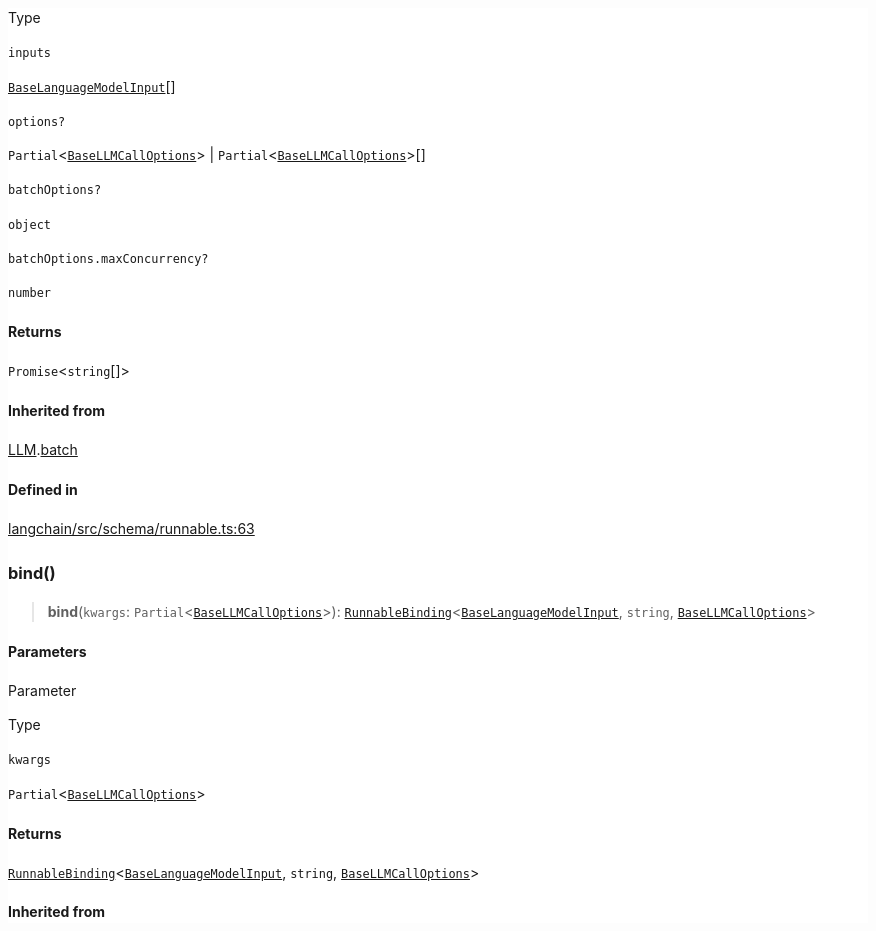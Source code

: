 Type

`inputs`

[`BaseLanguageModelInput`](/docs/api/base_language/types/BaseLanguageModelInput)\[\]

`options?`

`Partial`<[`BaseLLMCallOptions`](/docs/api/llms_base/interfaces/BaseLLMCallOptions)\> | `Partial`<[`BaseLLMCallOptions`](/docs/api/llms_base/interfaces/BaseLLMCallOptions)\>\[\]

`batchOptions?`

`object`

`batchOptions.maxConcurrency?`

`number`

#### Returns[](#returns-16 "Direct link to Returns")

`Promise`<`string`\[\]\>

#### Inherited from[](#inherited-from-27 "Direct link to Inherited from")

[LLM](/docs/api/llms_base/classes/LLM).[batch](/docs/api/llms_base/classes/LLM#batch)

#### Defined in[](#defined-in-69 "Direct link to Defined in")

[langchain/src/schema/runnable.ts:63](https://github.com/hwchase17/langchainjs/blob/1c1274d/langchain/src/schema/runnable.ts#L63)

### bind()[](#bind "Direct link to bind()")

> **bind**(`kwargs`: `Partial`<[`BaseLLMCallOptions`](/docs/api/llms_base/interfaces/BaseLLMCallOptions)\>): [`RunnableBinding`](/docs/api/schema_runnable/classes/RunnableBinding)<[`BaseLanguageModelInput`](/docs/api/base_language/types/BaseLanguageModelInput), `string`, [`BaseLLMCallOptions`](/docs/api/llms_base/interfaces/BaseLLMCallOptions)\>

#### Parameters[](#parameters-8 "Direct link to Parameters")

Parameter

Type

`kwargs`

`Partial`<[`BaseLLMCallOptions`](/docs/api/llms_base/interfaces/BaseLLMCallOptions)\>

#### Returns[](#returns-17 "Direct link to Returns")

[`RunnableBinding`](/docs/api/schema_runnable/classes/RunnableBinding)<[`BaseLanguageModelInput`](/docs/api/base_language/types/BaseLanguageModelInput), `string`, [`BaseLLMCallOptions`](/docs/api/llms_base/interfaces/BaseLLMCallOptions)\>

#### Inherited from[](#inherited-from-28 "Direct link to Inherited from")
